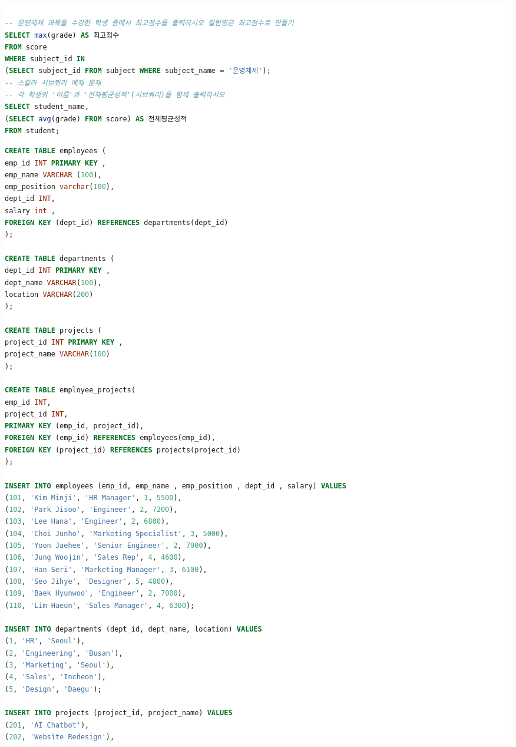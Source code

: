 ```sql

-- 운영체제 과목을 수강한 학생 중에서 최고점수를 출력하시오 컬럼명은 최고점수로 만들기
SELECT max(grade) AS 최고점수
FROM score 
WHERE subject_id IN 
(SELECT subject_id FROM subject WHERE subject_name = '운영체제');
-- 스칼라 서브쿼리 예제 문제 
-- 각 학생의 '이름'과 '전체평균성적'(서브쿼리)을 함께 출력하시오
SELECT student_name,
(SELECT avg(grade) FROM score) AS 전체평균성적
FROM student;
```

```sql
CREATE TABLE employees (
emp_id INT PRIMARY KEY , 
emp_name VARCHAR (100), 
emp_position varchar(100), 
dept_id INT, 
salary int ,
FOREIGN KEY (dept_id) REFERENCES departments(dept_id)
);

CREATE TABLE departments (
dept_id INT PRIMARY KEY ,
dept_name VARCHAR(100), 
location VARCHAR(200)
);

CREATE TABLE projects (
project_id INT PRIMARY KEY , 
project_name VARCHAR(100)
);

CREATE TABLE employee_projects(
emp_id INT, 
project_id INT,
PRIMARY KEY (emp_id, project_id),
FOREIGN KEY (emp_id) REFERENCES employees(emp_id),
FOREIGN KEY (project_id) REFERENCES projects(project_id)
);

INSERT INTO employees (emp_id, emp_name , emp_position , dept_id , salary) VALUES
(101, 'Kim Minji', 'HR Manager', 1, 5500),
(102, 'Park Jisoo', 'Engineer', 2, 7200),
(103, 'Lee Hana', 'Engineer', 2, 6800),
(104, 'Choi Junho', 'Marketing Specialist', 3, 5000),
(105, 'Yoon Jaehee', 'Senior Engineer', 2, 7900),
(106, 'Jung Woojin', 'Sales Rep', 4, 4600),
(107, 'Han Seri', 'Marketing Manager', 3, 6100),
(108, 'Seo Jihye', 'Designer', 5, 4800),
(109, 'Baek Hyunwoo', 'Engineer', 2, 7000),
(110, 'Lim Haeun', 'Sales Manager', 4, 6300);

INSERT INTO departments (dept_id, dept_name, location) VALUES
(1, 'HR', 'Seoul'),
(2, 'Engineering', 'Busan'),
(3, 'Marketing', 'Seoul'),
(4, 'Sales', 'Incheon'),
(5, 'Design', 'Daegu');

INSERT INTO projects (project_id, project_name) VALUES
(201, 'AI Chatbot'),
(202, 'Website Redesign'),
```
